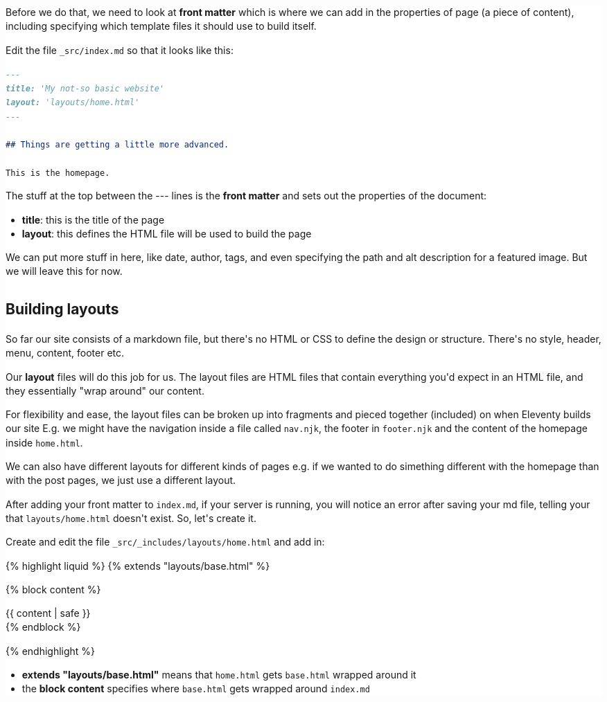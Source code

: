 Before we do that, we need to look at **front matter** which is where we can add in the properties of page (a piece of content), including specifying which template files it should use to build itself.

Edit the file `_src/index.md` so that it looks like this:

```md
---
title: 'My not-so basic website'
layout: 'layouts/home.html'
---

## Things are getting a little more advanced. 

This is the homepage.
```

The stuff at the top between the --- lines is the **front matter** and sets out the properties of the document:

- **title**: this is the title of the page
- **layout**: this defines the HTML file will be used to build the page

We can put more stuff in here, like date, author, tags, and even specifying the path and alt description for a featured image. But we will leave this for now.

## Building layouts

So far our site consists of a markdown file, but there's no HTML or CSS to define the design or structure. There's no style, header, menu, content, footer etc. 

Our **layout** files will do this job for us. The layout files are HTML files that contain everything you'd expect in an HTML file, and they essentially "wrap around" our content. 

For flexibility and ease, the layout files can be broken up into fragments and pieced together (included) on when Eleventy builds our site E.g. we might have the navigation inside a file called `nav.njk`, the footer in `footer.njk` and the content of the homepage inside `home.html`. 

We can also have different layouts for different kinds of pages e.g. if we wanted to do simething different with the homepage than with the post pages, we just use a different layout. 

After adding your front matter to `index.md`, if your server is running, you will notice an error after saving your md file, telling your that `layouts/home.html` doesn't exist. So, let's create it.

Create and edit the file `_src/_includes/layouts/home.html` and add in:

{% highlight liquid %}
{% extends "layouts/base.html" %} 

{% block content %}
<article>
{{ content | safe }}
</article>
{% endblock %}

{% endhighlight %}

- **extends "layouts/base.html"** means that `home.html` gets `base.html` wrapped around it 
- the **block content** specifies where `base.html` gets wrapped around `index.md`
